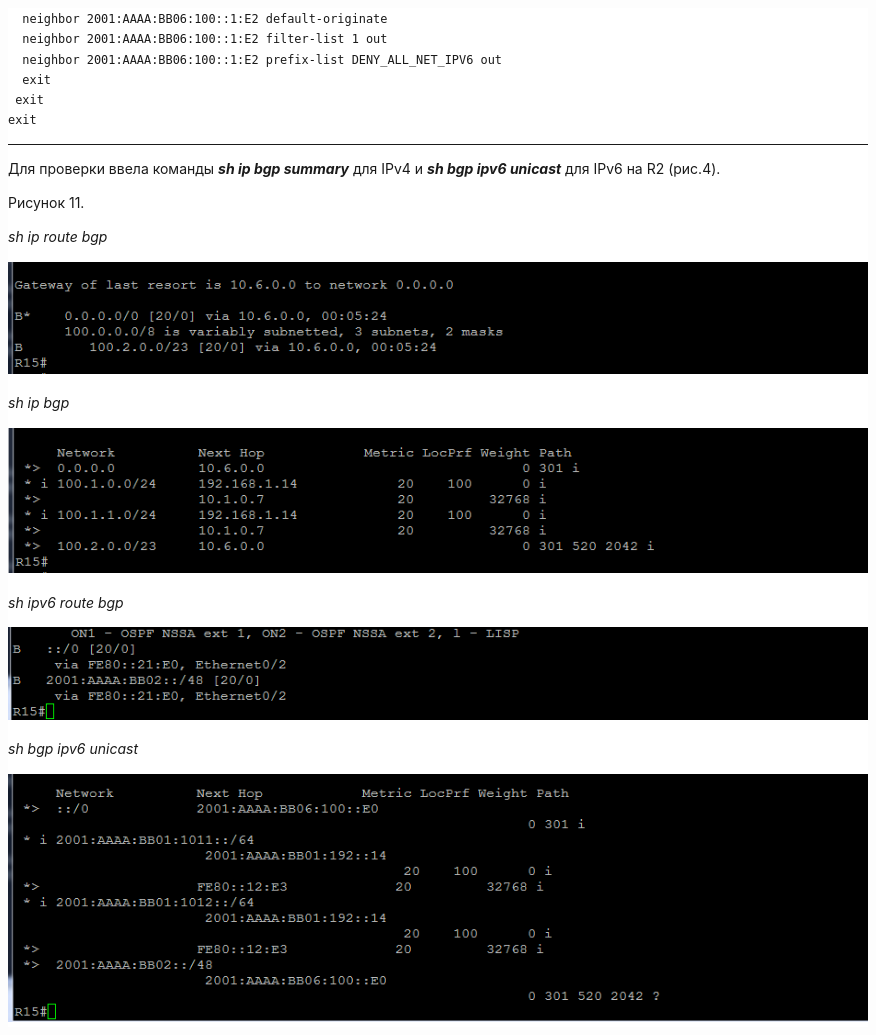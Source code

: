       neighbor 2001:AAAA:BB06:100::1:E2 default-originate
      neighbor 2001:AAAA:BB06:100::1:E2 filter-list 1 out
      neighbor 2001:AAAA:BB06:100::1:E2 prefix-list DENY_ALL_NET_IPV6 out
      exit
     exit
    exit
    
--------------------------------------------------------------

Для проверки ввела команды **_sh ip bgp summary_** для IPv4 и **_sh bgp ipv6 unicast_** для IPv6 на R2 (рис.4).

Рисунок 11.

*_sh ip route bgp_*

![](Sh_ip_route_bgp_2_R15.png)

*_sh ip bgp_*

![](Sh_ip_bgp_2_R15.png)

*_sh ipv6 route bgp_*

![](Sh_ipv6_route_bgp_2_IPv6_R15.png)

*_sh bgp ipv6 unicast_*

![](Sh_bgp_ipv6_unicast_2_R15.png)
